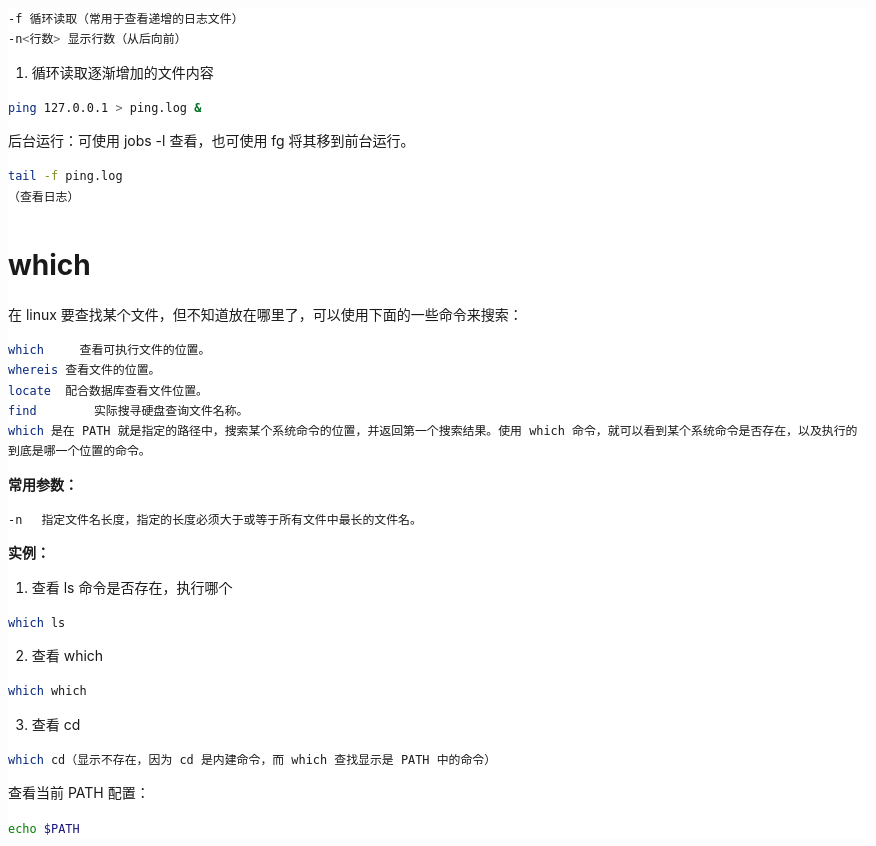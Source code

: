 ```sh
-f 循环读取（常用于查看递增的日志文件）
-n<行数> 显示行数（从后向前）
```

1. 循环读取逐渐增加的文件内容

```sh
ping 127.0.0.1 > ping.log &
```

后台运行：可使用 jobs -l 查看，也可使用 fg 将其移到前台运行。

```sh
tail -f ping.log
（查看日志）
```

# which

在 linux 要查找某个文件，但不知道放在哪里了，可以使用下面的一些命令来搜索：

```sh
which     查看可执行文件的位置。
whereis 查看文件的位置。
locate  配合数据库查看文件位置。
find        实际搜寻硬盘查询文件名称。
which 是在 PATH 就是指定的路径中，搜索某个系统命令的位置，并返回第一个搜索结果。使用 which 命令，就可以看到某个系统命令是否存在，以及执行的到底是哪一个位置的命令。
```

**常用参数：**

```sh
-n 　指定文件名长度，指定的长度必须大于或等于所有文件中最长的文件名。
```

**实例：**

1. 查看 ls 命令是否存在，执行哪个

```sh
which ls
```

2. 查看 which

```sh
which which
```

3. 查看 cd

```sh
which cd（显示不存在，因为 cd 是内建命令，而 which 查找显示是 PATH 中的命令）
```

查看当前 PATH 配置：

```sh
echo $PATH
```
